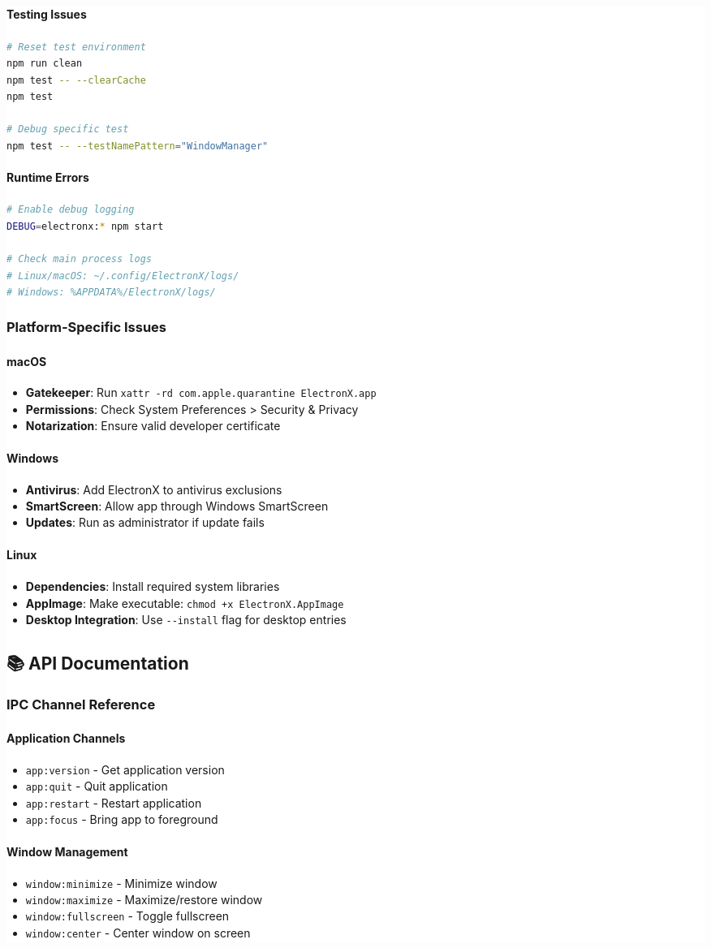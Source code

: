 #### Testing Issues
```bash
# Reset test environment
npm run clean
npm test -- --clearCache
npm test

# Debug specific test
npm test -- --testNamePattern="WindowManager"
```

#### Runtime Errors
```bash
# Enable debug logging
DEBUG=electronx:* npm start

# Check main process logs
# Linux/macOS: ~/.config/ElectronX/logs/
# Windows: %APPDATA%/ElectronX/logs/
```

### Platform-Specific Issues

#### macOS
- **Gatekeeper**: Run `xattr -rd com.apple.quarantine ElectronX.app`
- **Permissions**: Check System Preferences > Security & Privacy
- **Notarization**: Ensure valid developer certificate

#### Windows
- **Antivirus**: Add ElectronX to antivirus exclusions
- **SmartScreen**: Allow app through Windows SmartScreen
- **Updates**: Run as administrator if update fails

#### Linux
- **Dependencies**: Install required system libraries
- **AppImage**: Make executable: `chmod +x ElectronX.AppImage`
- **Desktop Integration**: Use `--install` flag for desktop entries

## 📚 API Documentation

### IPC Channel Reference

#### Application Channels
- `app:version` - Get application version
- `app:quit` - Quit application
- `app:restart` - Restart application
- `app:focus` - Bring app to foreground

#### Window Management
- `window:minimize` - Minimize window
- `window:maximize` - Maximize/restore window
- `window:fullscreen` - Toggle fullscreen
- `window:center` - Center window on screen
